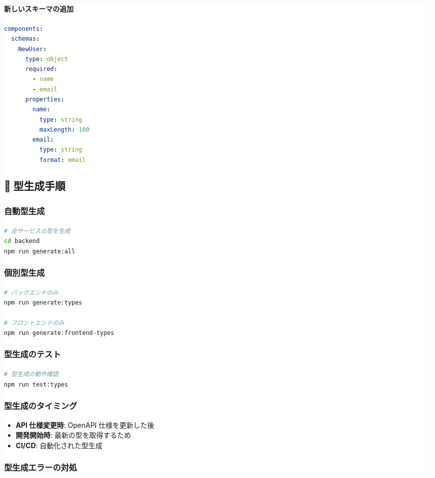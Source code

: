 #### 新しいスキーマの追加

```yaml
components:
  schemas:
    NewUser:
      type: object
      required:
        - name
        - email
      properties:
        name:
          type: string
          maxLength: 100
        email:
          type: string
          format: email
```

## 🔄 型生成手順

### 自動型生成

```bash
# 全サービスの型を生成
cd backend
npm run generate:all
```

### 個別型生成

```bash
# バックエンドのみ
npm run generate:types

# フロントエンドのみ
npm run generate:frontend-types
```

### 型生成のテスト

```bash
# 型生成の動作確認
npm run test:types
```

### 型生成のタイミング

- **API 仕様変更時**: OpenAPI 仕様を更新した後
- **開発開始時**: 最新の型を取得するため
- **CI/CD**: 自動化された型生成

### 型生成エラーの対処
